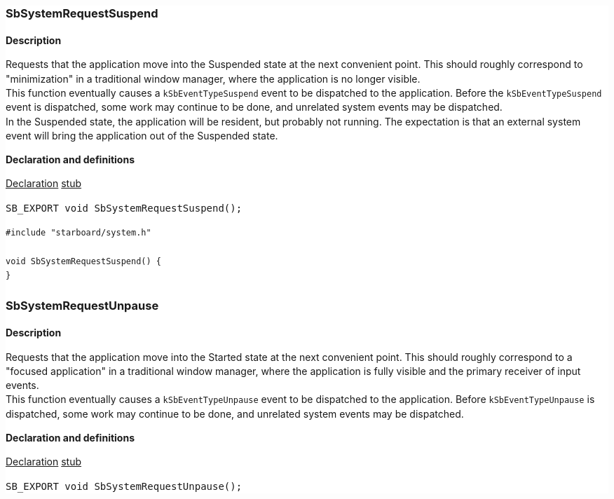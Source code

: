 ### SbSystemRequestSuspend

**Description**

Requests that the application move into the Suspended state at the next
convenient point. This should roughly correspond to "minimization" in a
traditional window manager, where the application is no longer visible.<br>
This function eventually causes a `kSbEventTypeSuspend` event to be
dispatched to the application. Before the `kSbEventTypeSuspend` event is
dispatched, some work may continue to be done, and unrelated system events
may be dispatched.<br>
In the Suspended state, the application will be resident, but probably not
running. The expectation is that an external system event will bring the
application out of the Suspended state.

**Declaration and definitions**

<div class="mdl-tabs mdl-js-tabs mdl-js-ripple-effect">
  <div class="mdl-tabs__tab-bar">
    <a href="#SbSystemRequestSuspend-declaration" class="mdl-tabs__tab is-active">Declaration</a>
    <a href="#SbSystemRequestSuspend-stub" class="mdl-tabs__tab">stub</a>
  </div>
  <div class="mdl-tabs__panel is-active" id="SbSystemRequestSuspend-declaration">
<pre>
SB_EXPORT void SbSystemRequestSuspend();
</pre>
</div>
  <div class="mdl-tabs__panel" id="SbSystemRequestSuspend-stub">

```
#include "starboard/system.h"

void SbSystemRequestSuspend() {
}
```

  </div>
</div>

### SbSystemRequestUnpause

**Description**

Requests that the application move into the Started state at the next
convenient point. This should roughly correspond to a "focused application"
in a traditional window manager, where the application is fully visible and
the primary receiver of input events.<br>
This function eventually causes a `kSbEventTypeUnpause` event to be
dispatched to the application. Before `kSbEventTypeUnpause` is dispatched,
some work may continue to be done, and unrelated system events may be
dispatched.

**Declaration and definitions**

<div class="mdl-tabs mdl-js-tabs mdl-js-ripple-effect">
  <div class="mdl-tabs__tab-bar">
    <a href="#SbSystemRequestUnpause-declaration" class="mdl-tabs__tab is-active">Declaration</a>
    <a href="#SbSystemRequestUnpause-stub" class="mdl-tabs__tab">stub</a>
  </div>
  <div class="mdl-tabs__panel is-active" id="SbSystemRequestUnpause-declaration">
<pre>
SB_EXPORT void SbSystemRequestUnpause();
</pre>
</div>
  <div class="mdl-tabs__panel" id="SbSystemRequestUnpause-stub">

